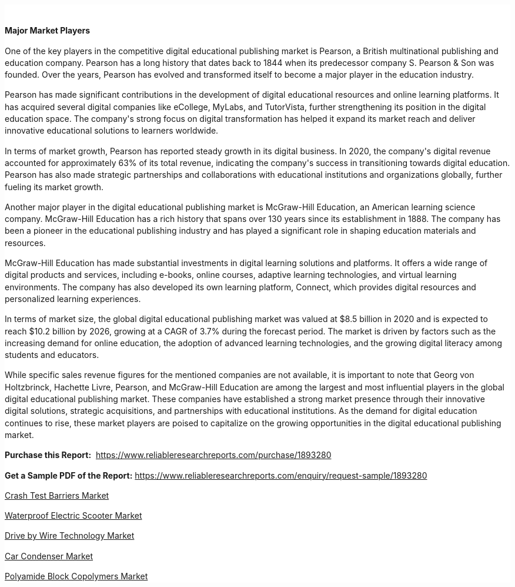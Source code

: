 <p>&nbsp;</p>
<p><strong>Major Market Players</strong></p>
<p><p>One of the key players in the competitive digital educational publishing market is Pearson, a British multinational publishing and education company. Pearson has a long history that dates back to 1844 when its predecessor company S. Pearson & Son was founded. Over the years, Pearson has evolved and transformed itself to become a major player in the education industry.</p><p>Pearson has made significant contributions in the development of digital educational resources and online learning platforms. It has acquired several digital companies like eCollege, MyLabs, and TutorVista, further strengthening its position in the digital education space. The company's strong focus on digital transformation has helped it expand its market reach and deliver innovative educational solutions to learners worldwide.</p><p>In terms of market growth, Pearson has reported steady growth in its digital business. In 2020, the company's digital revenue accounted for approximately 63% of its total revenue, indicating the company's success in transitioning towards digital education. Pearson has also made strategic partnerships and collaborations with educational institutions and organizations globally, further fueling its market growth.</p><p>Another major player in the digital educational publishing market is McGraw-Hill Education, an American learning science company. McGraw-Hill Education has a rich history that spans over 130 years since its establishment in 1888. The company has been a pioneer in the educational publishing industry and has played a significant role in shaping education materials and resources.</p><p>McGraw-Hill Education has made substantial investments in digital learning solutions and platforms. It offers a wide range of digital products and services, including e-books, online courses, adaptive learning technologies, and virtual learning environments. The company has also developed its own learning platform, Connect, which provides digital resources and personalized learning experiences.</p><p>In terms of market size, the global digital educational publishing market was valued at $8.5 billion in 2020 and is expected to reach $10.2 billion by 2026, growing at a CAGR of 3.7% during the forecast period. The market is driven by factors such as the increasing demand for online education, the adoption of advanced learning technologies, and the growing digital literacy among students and educators.</p><p>While specific sales revenue figures for the mentioned companies are not available, it is important to note that Georg von Holtzbrinck, Hachette Livre, Pearson, and McGraw-Hill Education are among the largest and most influential players in the global digital educational publishing market. These companies have established a strong market presence through their innovative digital solutions, strategic acquisitions, and partnerships with educational institutions. As the demand for digital education continues to rise, these market players are poised to capitalize on the growing opportunities in the digital educational publishing market.</p></p>
<p><strong>Purchase this Report:</strong>&nbsp;&nbsp;<a href="https://www.reliableresearchreports.com/purchase/1893280">https://www.reliableresearchreports.com/purchase/1893280</a></p>
<p></p>
<p><strong>Get a Sample PDF of the Report:</strong>&nbsp;<a href="https://www.reliableresearchreports.com/enquiry/request-sample/1893280">https://www.reliableresearchreports.com/enquiry/request-sample/1893280</a></p>
<p><p><a href="https://medium.com/@palm.quick.roof/crash-test-barriers-market-analysis-and-sze-forecasted-for-period-from-2023-to-2030-be2148213e4e">Crash Test Barriers Market</a></p><p><a href="https://medium.com/@index.mill.peace/waterproof-electric-scooter-market-size-reveals-the-best-marketing-channels-in-global-industry-2c70c044956f">Waterproof Electric Scooter Market</a></p><p><a href="https://medium.com/@read.code.store/analyzing-drive-by-wire-technology-market-global-industry-perspective-and-forecast-2023-to-2030-8ec87a24d4cf">Drive by Wire Technology Market</a></p><p><a href="https://medium.com/@there.mix.bring/car-condenser-market-insight-market-trends-growth-forecasted-from-2023-to-2030-9762b5d426a8">Car Condenser Market</a></p><p><a href="https://www.linkedin.com/pulse/polyamide-block-copolymers-market-size-growth-forecast-from-rdsde/">Polyamide Block Copolymers Market</a></p></p>
